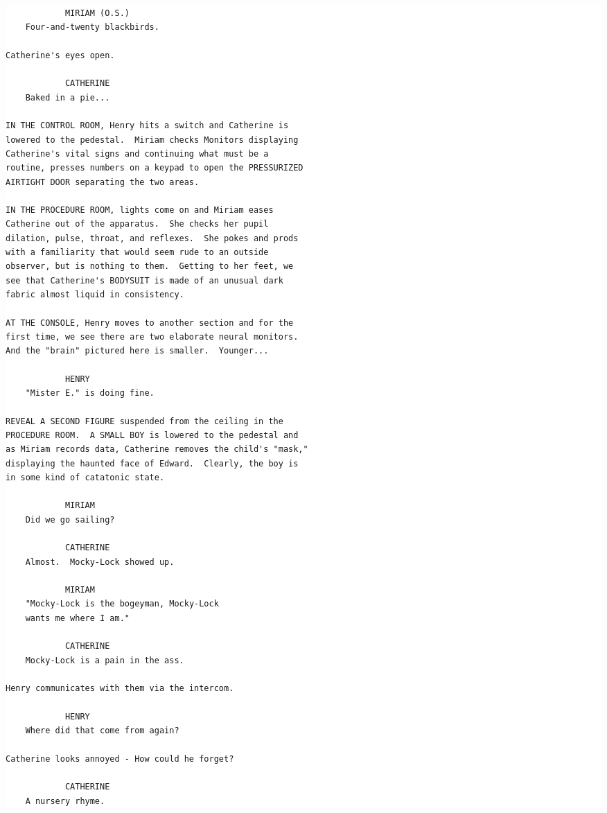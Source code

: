 				MIRIAM (O.S.)
		Four-and-twenty blackbirds.

	Catherine's eyes open.

				CATHERINE
		Baked in a pie...

	IN THE CONTROL ROOM, Henry hits a switch and Catherine is
	lowered to the pedestal.  Miriam checks Monitors displaying
	Catherine's vital signs and continuing what must be a
	routine, presses numbers on a keypad to open the PRESSURIZED
	AIRTIGHT DOOR separating the two areas.

	IN THE PROCEDURE ROOM, lights come on and Miriam eases
	Catherine out of the apparatus.  She checks her pupil
	dilation, pulse, throat, and reflexes.  She pokes and prods
	with a familiarity that would seem rude to an outside
	observer, but is nothing to them.  Getting to her feet, we
	see that Catherine's BODYSUIT is made of an unusual dark
	fabric almost liquid in consistency.

	AT THE CONSOLE, Henry moves to another section and for the
	first time, we see there are two elaborate neural monitors. 
	And the "brain" pictured here is smaller.  Younger...

				HENRY
		"Mister E." is doing fine.

	REVEAL A SECOND FIGURE suspended from the ceiling in the
	PROCEDURE ROOM.  A SMALL BOY is lowered to the pedestal and
	as Miriam records data, Catherine removes the child's "mask,"
	displaying the haunted face of Edward.  Clearly, the boy is
	in some kind of catatonic state.

				MIRIAM
		Did we go sailing?

				CATHERINE
		Almost.  Mocky-Lock showed up.

				MIRIAM
		"Mocky-Lock is the bogeyman, Mocky-Lock
		wants me where I am."

				CATHERINE
		Mocky-Lock is a pain in the ass.

	Henry communicates with them via the intercom.

				HENRY
		Where did that come from again?

	Catherine looks annoyed - How could he forget?

				CATHERINE
		A nursery rhyme.
